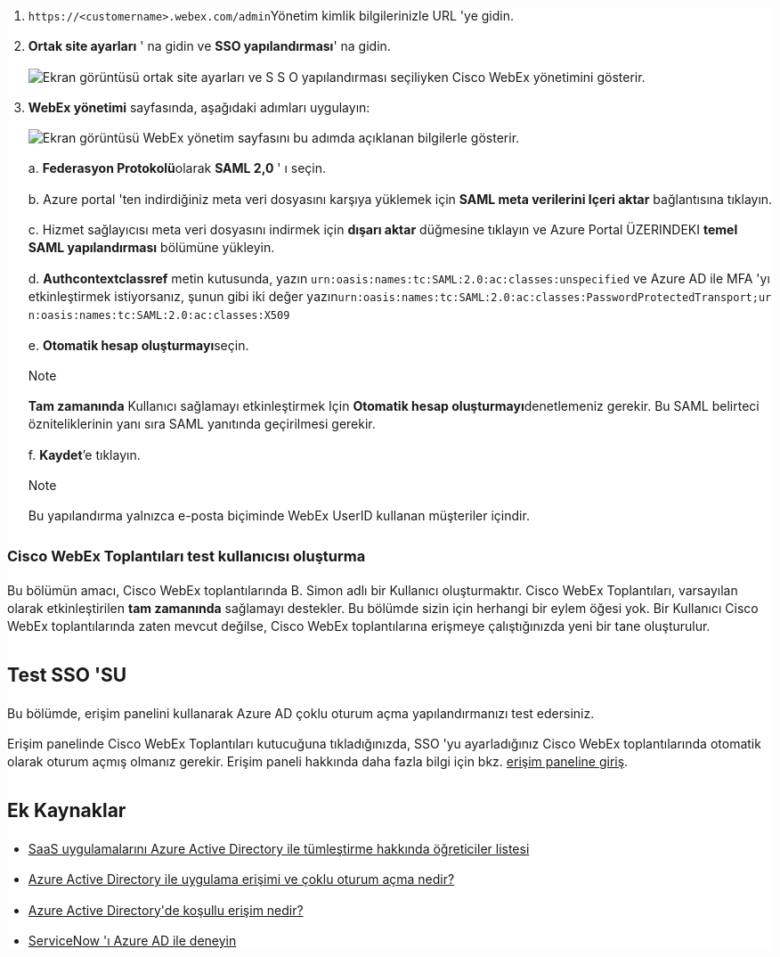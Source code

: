 1. `https://<customername>.webex.com/admin`Yönetim kimlik bilgilerinizle URL 'ye gidin.

2. **Ortak site ayarları** ' na gidin ve **SSO yapılandırması**' na gidin.
 
    ![Ekran görüntüsü ortak site ayarları ve S S O yapılandırması seçiliyken Cisco WebEx yönetimini gösterir.](./media/cisco-webex-tutorial/tutorial-cisco-webex-11.png)

3. **WebEx yönetimi** sayfasında, aşağıdaki adımları uygulayın:

    ![Ekran görüntüsü WebEx yönetim sayfasını bu adımda açıklanan bilgilerle gösterir.](./media/cisco-webex-tutorial/tutorial-cisco-webex-10.png)

    a. **Federasyon Protokolü**olarak **SAML 2,0** ' ı seçin.

    b. Azure portal 'ten indirdiğiniz meta veri dosyasını karşıya yüklemek için **SAML meta verilerini Içeri aktar** bağlantısına tıklayın.

    c. Hizmet sağlayıcısı meta veri dosyasını indirmek için **dışarı aktar** düğmesine tıklayın ve Azure Portal ÜZERINDEKI **temel SAML yapılandırması** bölümüne yükleyin.

    d. **Authcontextclassref** metin kutusunda, yazın `urn:oasis:names:tc:SAML:2.0:ac:classes:unspecified` ve Azure AD ile MFA 'yı etkinleştirmek istiyorsanız, şunun gibi iki değer yazın`urn:oasis:names:tc:SAML:2.0:ac:classes:PasswordProtectedTransport;urn:oasis:names:tc:SAML:2.0:ac:classes:X509`

    e. **Otomatik hesap oluşturmayı**seçin.

    >[!NOTE]
    >**Tam zamanında** Kullanıcı sağlamayı etkinleştirmek Için **Otomatik hesap oluşturmayı**denetlemeniz gerekir. Bu SAML belirteci özniteliklerinin yanı sıra SAML yanıtında geçirilmesi gerekir.

    f. **Kaydet**’e tıklayın.

    >[!NOTE]
    >Bu yapılandırma yalnızca e-posta biçiminde WebEx UserID kullanan müşteriler içindir.

### <a name="create-cisco-webex-meetings-test-user"></a>Cisco WebEx Toplantıları test kullanıcısı oluşturma

Bu bölümün amacı, Cisco WebEx toplantılarında B. Simon adlı bir Kullanıcı oluşturmaktır. Cisco WebEx Toplantıları, varsayılan olarak etkinleştirilen **tam zamanında** sağlamayı destekler. Bu bölümde sizin için herhangi bir eylem öğesi yok. Bir Kullanıcı Cisco WebEx toplantılarında zaten mevcut değilse, Cisco WebEx toplantılarına erişmeye çalıştığınızda yeni bir tane oluşturulur.

## <a name="test-sso"></a>Test SSO 'SU 

Bu bölümde, erişim panelini kullanarak Azure AD çoklu oturum açma yapılandırmanızı test edersiniz.

Erişim panelinde Cisco WebEx Toplantıları kutucuğuna tıkladığınızda, SSO 'yu ayarladığınız Cisco WebEx toplantılarında otomatik olarak oturum açmış olmanız gerekir. Erişim paneli hakkında daha fazla bilgi için bkz. [erişim paneline giriş](https://docs.microsoft.com/azure/active-directory/active-directory-saas-access-panel-introduction).

## <a name="additional-resources"></a>Ek Kaynaklar

- [ SaaS uygulamalarını Azure Active Directory ile tümleştirme hakkında öğreticiler listesi ](https://docs.microsoft.com/azure/active-directory/active-directory-saas-tutorial-list)

- [Azure Active Directory ile uygulama erişimi ve çoklu oturum açma nedir? ](https://docs.microsoft.com/azure/active-directory/active-directory-appssoaccess-whatis)

- [Azure Active Directory'de koşullu erişim nedir?](https://docs.microsoft.com/azure/active-directory/conditional-access/overview)

- [ServiceNow 'ı Azure AD ile deneyin](https://aad.portal.azure.com)
